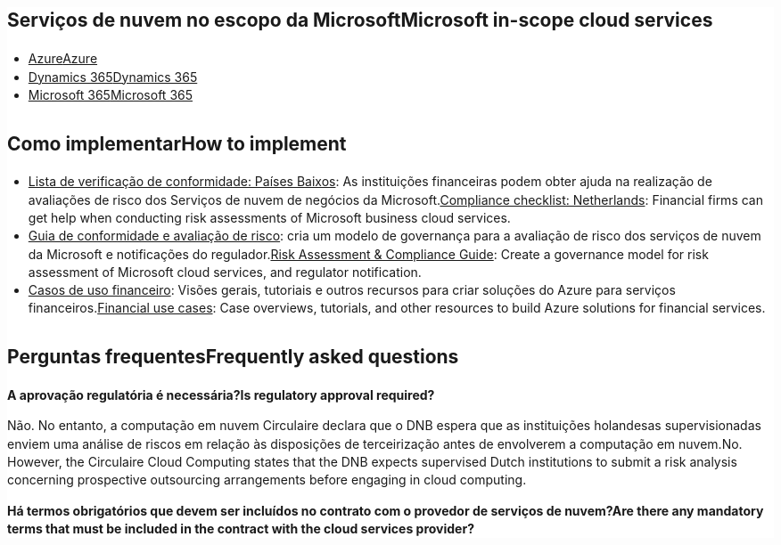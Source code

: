 ## <a name="microsoft-in-scope-cloud-services"></a><span data-ttu-id="d4bc2-127">Serviços de nuvem no escopo da Microsoft</span><span class="sxs-lookup"><span data-stu-id="d4bc2-127">Microsoft in-scope cloud services</span></span>

- [<span data-ttu-id="d4bc2-128">Azure</span><span class="sxs-lookup"><span data-stu-id="d4bc2-128">Azure</span></span>](https://aka.ms/AzureCompliance)
- [<span data-ttu-id="d4bc2-129">Dynamics 365</span><span class="sxs-lookup"><span data-stu-id="d4bc2-129">Dynamics 365</span></span>](https://aka.ms/d365-compliance-list)
- [<span data-ttu-id="d4bc2-130">Microsoft 365</span><span class="sxs-lookup"><span data-stu-id="d4bc2-130">Microsoft 365</span></span>](https://aka.ms/o365-compliance-framework)

## <a name="how-to-implement"></a><span data-ttu-id="d4bc2-131">Como implementar</span><span class="sxs-lookup"><span data-stu-id="d4bc2-131">How to implement</span></span>

- <span data-ttu-id="d4bc2-132">[Lista de verificação de conformidade: Países Baixos](https://aka.ms/FinServ-Guide-Netherlands): As instituições financeiras podem obter ajuda na realização de avaliações de risco dos Serviços de nuvem de negócios da Microsoft.</span><span class="sxs-lookup"><span data-stu-id="d4bc2-132">[Compliance checklist: Netherlands](https://aka.ms/FinServ-Guide-Netherlands): Financial firms can get help when conducting risk assessments of Microsoft business cloud services.</span></span>
- <span data-ttu-id="d4bc2-133">[Guia de conformidade e avaliação de risco](https://aka.ms/RiskGovernanceGuide): cria um modelo de governança para a avaliação de risco dos serviços de nuvem da Microsoft e notificações do regulador.</span><span class="sxs-lookup"><span data-stu-id="d4bc2-133">[Risk Assessment & Compliance Guide](https://aka.ms/RiskGovernanceGuide): Create a governance model for risk assessment of Microsoft cloud services, and regulator notification.</span></span>
- <span data-ttu-id="d4bc2-134">[Casos de uso financeiro](/azure/industry/financial/): Visões gerais, tutoriais e outros recursos para criar soluções do Azure para serviços financeiros.</span><span class="sxs-lookup"><span data-stu-id="d4bc2-134">[Financial use cases](/azure/industry/financial/): Case overviews, tutorials, and other resources to build Azure solutions for financial services.</span></span>

## <a name="frequently-asked-questions"></a><span data-ttu-id="d4bc2-135">Perguntas frequentes</span><span class="sxs-lookup"><span data-stu-id="d4bc2-135">Frequently asked questions</span></span>

<span data-ttu-id="d4bc2-136">**A aprovação regulatória é necessária?**</span><span class="sxs-lookup"><span data-stu-id="d4bc2-136">**Is regulatory approval required?**</span></span>

<span data-ttu-id="d4bc2-p106">Não. No entanto, a computação em nuvem Circulaire declara que o DNB espera que as instituições holandesas supervisionadas enviem uma análise de riscos em relação às disposições de terceirização antes de envolverem a computação em nuvem.</span><span class="sxs-lookup"><span data-stu-id="d4bc2-p106">No. However, the Circulaire Cloud Computing states that the DNB expects supervised Dutch institutions to submit a risk analysis concerning prospective outsourcing arrangements before engaging in cloud computing.</span></span>

<span data-ttu-id="d4bc2-139">**Há termos obrigatórios que devem ser incluídos no contrato com o provedor de serviços de nuvem?**</span><span class="sxs-lookup"><span data-stu-id="d4bc2-139">**Are there any mandatory terms that must be included in the contract with the cloud services provider?**</span></span>
